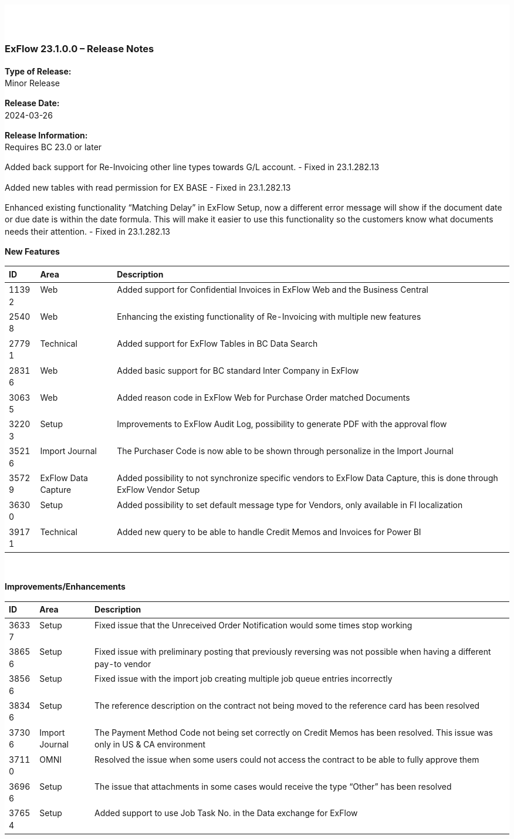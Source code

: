 
<br/> <br/>

### ExFlow 23.1.0.0 – Release Notes <br/> 
**Type of Release:** <br/>
Minor Release

**Release Date:** <br/>
2024-03-26


**Release Information:** <br/>
Requires BC 23.0 or later <br/>

Added back support for Re-Invoicing other line types towards G/L account. - Fixed in 23.1.282.13

Added new tables with read permission for EX BASE - Fixed in 23.1.282.13

Enhanced existing functionality “Matching Delay” in ExFlow Setup, now a different error message will show if the document date or due date is within the date formula. This will make it easier to use this functionality so the customers know what documents needs their attention. - Fixed in 23.1.282.13
<br/>

**New Features** 

| ID| Area | Description |
| :----------- | :-------------- | :-------------- | 
| 11392 | Web                   | Added support for Confidential Invoices in ExFlow Web and the Business Central
| 25408	| Web	                | Enhancing the existing functionality of Re-Invoicing with multiple new features
| 27791	| Technical             | Added support for ExFlow Tables in BC Data Search
| 28316	| Web                   | Added basic support for BC standard Inter Company in ExFlow
| 30635	| Web                   | Added reason code in ExFlow Web for Purchase Order matched Documents
| 32203	| Setup                 | Improvements to ExFlow Audit Log, possibility to generate PDF with the approval flow
| 35216	| Import Journal        | The Purchaser Code is now able to be shown through personalize in the Import Journal
| 35729	| ExFlow Data Capture   | Added possibility to not synchronize specific vendors to ExFlow Data Capture, this is done through ExFlow Vendor Setup
| 36300	| Setup                 | Added possibility to set default message type for Vendors, only available in FI localization
| 39171	| Technical             | Added new query to be able to handle Credit Memos and Invoices for Power BI



<br/> 

**Improvements/Enhancements**<br/> 

| ID| Area | Description |
| :----------- | :-------------- | :-------------- | 
| 36337  | Setup             | Fixed issue that the Unreceived Order Notification would some times stop working
| 38656  | Setup             | Fixed issue with preliminary posting that previously reversing was not possible when having a different pay-to vendor
| 38566  | Setup             | Fixed issue with the import job creating multiple job queue entries incorrectly
| 38346  | Setup             | The reference description on the contract not being moved to the reference card has been resolved
| 37306  | Import Journal    | The Payment Method Code not being set correctly on Credit Memos has been resolved. This issue was only in US & CA environment
| 37110  | OMNI              | Resolved the issue when some users could not access the contract to be able to fully approve them
| 36966  | Setup             | The issue that attachments in some cases would receive the type “Other” has been resolved
| 37654  | Setup             | Added support to use Job Task No. in the Data exchange for ExFlow
